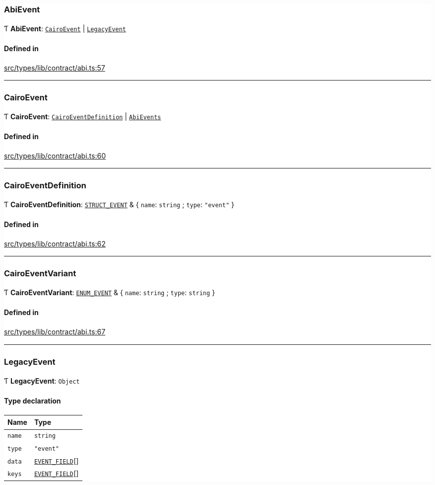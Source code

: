 
### AbiEvent

Ƭ **AbiEvent**: [`CairoEvent`](types.md#cairoevent) \| [`LegacyEvent`](types.md#legacyevent)

#### Defined in

[src/types/lib/contract/abi.ts:57](https://github.com/starknet-io/starknet.js/blob/v7.6.4/src/types/lib/contract/abi.ts#L57)

---

### CairoEvent

Ƭ **CairoEvent**: [`CairoEventDefinition`](types.md#cairoeventdefinition) \| [`AbiEvents`](types.md#abievents)

#### Defined in

[src/types/lib/contract/abi.ts:60](https://github.com/starknet-io/starknet.js/blob/v7.6.4/src/types/lib/contract/abi.ts#L60)

---

### CairoEventDefinition

Ƭ **CairoEventDefinition**: [`STRUCT_EVENT`](types.RPC.RPCSPEC07.API.md#struct_event) & \{ `name`: `string` ; `type`: `"event"` }

#### Defined in

[src/types/lib/contract/abi.ts:62](https://github.com/starknet-io/starknet.js/blob/v7.6.4/src/types/lib/contract/abi.ts#L62)

---

### CairoEventVariant

Ƭ **CairoEventVariant**: [`ENUM_EVENT`](types.RPC.RPCSPEC07.API.md#enum_event) & \{ `name`: `string` ; `type`: `string` }

#### Defined in

[src/types/lib/contract/abi.ts:67](https://github.com/starknet-io/starknet.js/blob/v7.6.4/src/types/lib/contract/abi.ts#L67)

---

### LegacyEvent

Ƭ **LegacyEvent**: `Object`

#### Type declaration

| Name   | Type                                                      |
| :----- | :-------------------------------------------------------- |
| `name` | `string`                                                  |
| `type` | `"event"`                                                 |
| `data` | [`EVENT_FIELD`](types.RPC.RPCSPEC07.API.md#event_field)[] |
| `keys` | [`EVENT_FIELD`](types.RPC.RPCSPEC07.API.md#event_field)[] |
